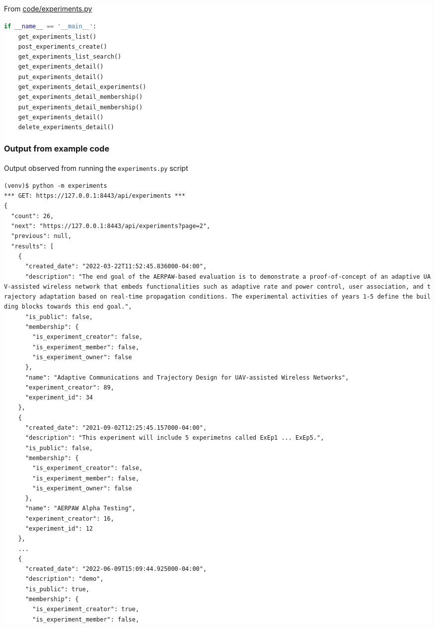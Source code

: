 From [code/experiments.py](./code/experiments.py)

```python
if __name__ == '__main__':
    get_experiments_list()
    post_experiments_create()
    get_experiments_list_search()
    get_experiments_detail()
    put_experiments_detail()
    get_experiments_detail_experiments()
    get_experiments_detail_membership()
    put_experiments_detail_membership()
    get_experiments_detail()
    delete_experiments_detail()
```

### Output from example code

Output observed from running the `experiments.py` script

```console
(venv)$ python -m experiments
*** GET: https://127.0.0.1:8443/api/experiments ***
{
  "count": 26,
  "next": "https://127.0.0.1:8443/api/experiments?page=2",
  "previous": null,
  "results": [
    {
      "created_date": "2022-03-22T11:52:45.836000-04:00",
      "description": "The end goal of the AERPAW-based evaluation is to demonstrate a proof-of-concept of an adaptive UAV-assisted wireless network that embeds functionalities such as adaptive rate and power control, user association, and trajectory adaptation based on real-time propagation conditions. The experimental activities of years 1-5 define the building blocks towards this end goal.",
      "is_public": false,
      "membership": {
        "is_experiment_creator": false,
        "is_experiment_member": false,
        "is_experiment_owner": false
      },
      "name": "Adaptive Communications and Trajectory Design for UAV-assisted Wireless Networks",
      "experiment_creator": 89,
      "experiment_id": 34
    },
    {
      "created_date": "2021-09-02T12:25:45.157000-04:00",
      "description": "This experiment will include 5 experimetns called ExEp1 ... ExEp5.",
      "is_public": false,
      "membership": {
        "is_experiment_creator": false,
        "is_experiment_member": false,
        "is_experiment_owner": false
      },
      "name": "AERPAW Alpha Testing",
      "experiment_creator": 16,
      "experiment_id": 12
    },
    ...
    {
      "created_date": "2022-06-09T15:09:44.925000-04:00",
      "description": "demo",
      "is_public": true,
      "membership": {
        "is_experiment_creator": true,
        "is_experiment_member": false,
```